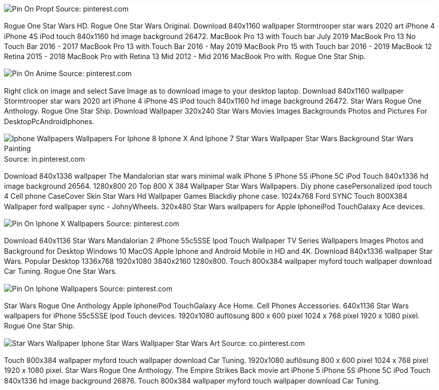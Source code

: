 ![Pin On Propt](https://i.pinimg.com/564x/80/58/fd/8058fd41c2c88fc6d37d67fd6b5c7c9e.jpg "Pin On Propt")
Source: pinterest.com

Rogue One Star Wars HD. Rogue One Star Wars Original. Download 840x1160 wallpaper Stormtrooper star wars 2020 art iPhone 4 iPhone 4S iPod touch 840x1160 hd image background 26472. MacBook Pro 13 with Touch bar July 2019 MacBook Pro 13 No Touch Bar 2016 - 2017 MacBook Pro 13 with Touch Bar 2016 - May 2019 MacBook Pro 15 with Touch bar 2016 - 2019 MacBook 12 Retina 2015 - 2018 MacBook Pro with Retina 13 Mid 2012 - Mid 2016 MacBook Pro with. Rogue One Star Ship.

![Pin On Anime](https://i.pinimg.com/originals/77/a4/89/77a4895d70dfd0a7dd5efcc79034d106.jpg "Pin On Anime")
Source: pinterest.com

Right click on image and select Save Image as to download image to your desktop laptop. Download 840x1160 wallpaper Stormtrooper star wars 2020 art iPhone 4 iPhone 4S iPod touch 840x1160 hd image background 26472. Star Wars Rogue One Anthology. Rogue One Star Ship. Download Wallpaper 320x240 Star Wars Movies Images Backgrounds Photos and Pictures For DesktopPcAndroidIphones.

![Iphone Wallpapers Wallpapers For Iphone 8 Iphone X And Iphone 7 Star Wars Wallpaper Star Wars Background Star Wars Painting](https://i.pinimg.com/originals/f8/22/87/f822878090f76edea5c48d87855f9d44.jpg "Iphone Wallpapers Wallpapers For Iphone 8 Iphone X And Iphone 7 Star Wars Wallpaper Star Wars Background Star Wars Painting")
Source: in.pinterest.com

Download 840x1336 wallpaper The Mandalorian star wars minimal walk iPhone 5 iPhone 5S iPhone 5C iPod Touch 840x1336 hd image background 26564. 1280x800 20 Top 800 X 384 Wallpaper Star Wars Wallpapers. Diy phone casePersonalized ipod touch 4 Cell phone CaseCover Skin Star Wars Hd Wallpaper Games Blackdiy phone case. 1024x768 Ford SYNC Touch 800X384 Wallpaper ford wallpaper sync - JohnyWheels. 320x480 Star Wars wallpapers for Apple IphoneiPod TouchGalaxy Ace devices.

![Pin On Iphone X Wallpapers](https://i.pinimg.com/originals/48/4c/cd/484ccd887353faeed510e5c8250da0f1.jpg "Pin On Iphone X Wallpapers")
Source: pinterest.com

Download 640x1136 Star Wars Mandalorian 2 iPhone 55c5SSE Ipod Touch Wallpaper TV Series Wallpapers Images Photos and Background for Desktop Windows 10 MacOS Apple Iphone and Android Mobile in HD and 4K. Download 840x1336 wallpaper Star Wars. Popular Desktop 1336x768 1920x1080 3840x2160 1280x800. Touch 800x384 wallpaper myford touch wallpaper download Car Tuning. Rogue One Star Wars.

![Pin On Iphone Wallpapers](https://i.pinimg.com/originals/27/b5/58/27b558e6c719f728762752f85f669d70.jpg "Pin On Iphone Wallpapers")
Source: pinterest.com

Star Wars Rogue One Anthology Apple IphoneiPod TouchGalaxy Ace Home. Cell Phones Accessories. 640x1136 Star Wars wallpapers for iPhone 55c5SSE Ipod Touch devices. 1920x1080 auflösung 800 x 600 pixel 1024 x 768 pixel 1920 x 1080 pixel. Rogue One Star Ship.

![Star Wars Wallpaper Iphone Star Wars Wallpaper Star Wars Art](https://i.pinimg.com/originals/60/6a/af/606aaf75d8acbb704c610bce7919a223.jpg "Star Wars Wallpaper Iphone Star Wars Wallpaper Star Wars Art")
Source: co.pinterest.com

Touch 800x384 wallpaper myford touch wallpaper download Car Tuning. 1920x1080 auflösung 800 x 600 pixel 1024 x 768 pixel 1920 x 1080 pixel. Star Wars Rogue One Anthology. The Empire Strikes Back movie art iPhone 5 iPhone 5S iPhone 5C iPod Touch 840x1336 hd image background 26876. Touch 800x384 wallpaper myford touch wallpaper download Car Tuning.

